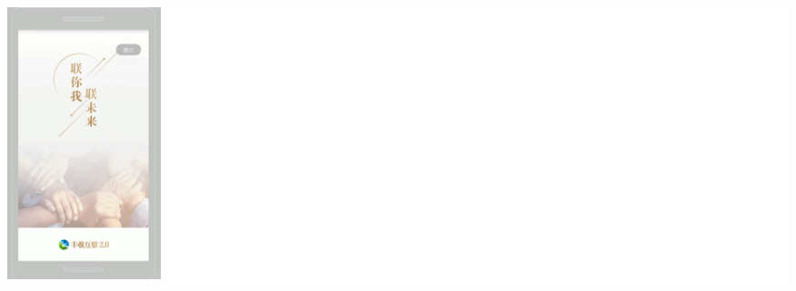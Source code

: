<img src="Assets/image/screenshot/loading_timer.gif" height="300"/> <img src="Assets/image/screenshot/loading_click.gif" height="300"/> 